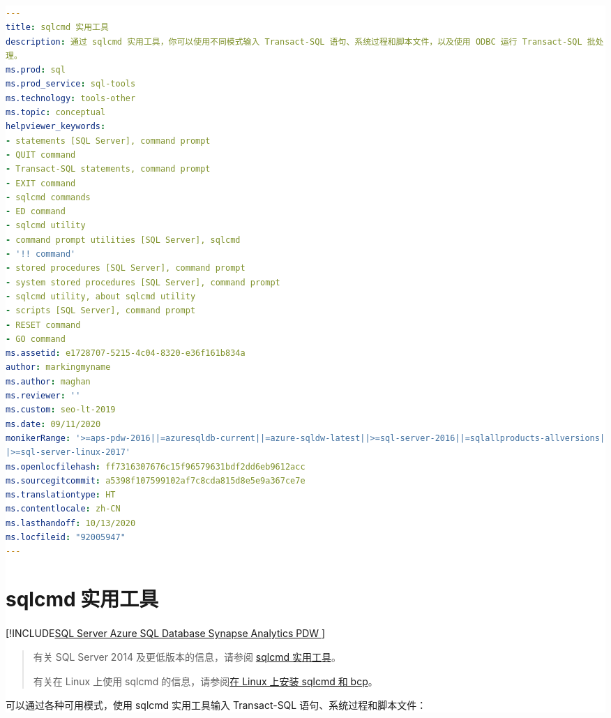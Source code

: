 ```yaml
---
title: sqlcmd 实用工具
description: 通过 sqlcmd 实用工具，你可以使用不同模式输入 Transact-SQL 语句、系统过程和脚本文件，以及使用 ODBC 运行 Transact-SQL 批处理。
ms.prod: sql
ms.prod_service: sql-tools
ms.technology: tools-other
ms.topic: conceptual
helpviewer_keywords:
- statements [SQL Server], command prompt
- QUIT command
- Transact-SQL statements, command prompt
- EXIT command
- sqlcmd commands
- ED command
- sqlcmd utility
- command prompt utilities [SQL Server], sqlcmd
- '!! command'
- stored procedures [SQL Server], command prompt
- system stored procedures [SQL Server], command prompt
- sqlcmd utility, about sqlcmd utility
- scripts [SQL Server], command prompt
- RESET command
- GO command
ms.assetid: e1728707-5215-4c04-8320-e36f161b834a
author: markingmyname
ms.author: maghan
ms.reviewer: ''
ms.custom: seo-lt-2019
ms.date: 09/11/2020
monikerRange: '>=aps-pdw-2016||=azuresqldb-current||=azure-sqldw-latest||>=sql-server-2016||=sqlallproducts-allversions||>=sql-server-linux-2017'
ms.openlocfilehash: ff7316307676c15f96579631bdf2dd6eb9612acc
ms.sourcegitcommit: a5398f107599102af7c8cda815d8e5e9a367ce7e
ms.translationtype: HT
ms.contentlocale: zh-CN
ms.lasthandoff: 10/13/2020
ms.locfileid: "92005947"
---
```

# <a name="sqlcmd-utility"></a>sqlcmd 实用工具

[!INCLUDE[SQL Server Azure SQL Database Synapse Analytics PDW ](../includes/applies-to-version/sql-asdb-asdbmi-asa-pdw.md)]

> 有关 SQL Server 2014 及更低版本的信息，请参阅 [sqlcmd 实用工具](/previous-versions/sql/2014/tools/sqlcmd-utility?view=sql-server-2014&preserve-view=true)。
>
> 有关在 Linux 上使用 sqlcmd 的信息，请参阅[在 Linux 上安装 sqlcmd 和 bcp](../linux/sql-server-linux-setup-tools.md)。

 可以通过各种可用模式，使用 sqlcmd 实用工具输入 Transact-SQL 语句、系统过程和脚本文件：
